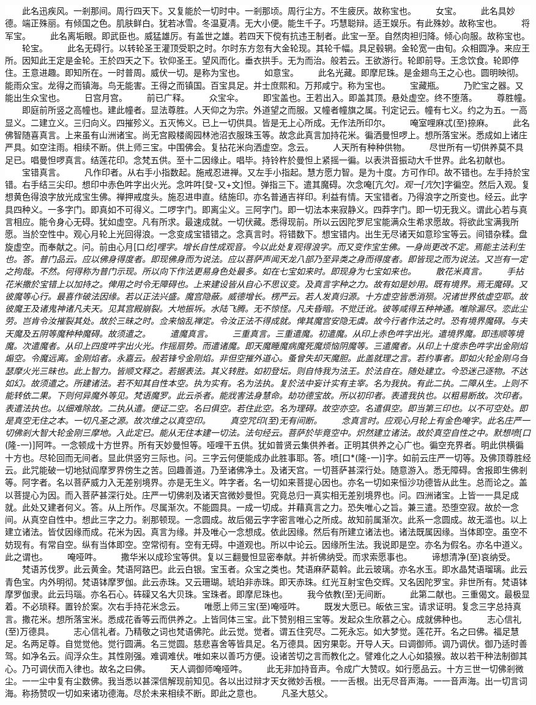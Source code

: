 　　此名迅疾风。一剎那间。周行四天下。又复能於一切时中。一剎那顷。周行尘方。不生疲厌。故称宝也。
　　女宝。
　　此名具妙德。端正殊丽。有倾国之色。肌肤鲜白。犹若冰雪。冬温夏凊。无大小便。能生千子。巧慧聪辩。适王娱乐。有此殊妙。故称宝也。
　　将军宝。
　　此名离垢眼。即武臣也。威猛雄厉。有盖世之雄。若四天下傥有抗违王制者。此宝一至。自然肉袒归降。倾心向服。故称宝也。
　　轮宝。
　　此名无碍行。以转轮圣王灌顶受职之时。尔时东方忽有大金轮现。其轮千幅。具足毂辋。金轮宽一由旬。众相圆净。来应王所。因知此王定是金轮。王於四天之下。钦仰圣王。望风而化。垂衣拱手。无为而治。般若云。王欲游行。轮即前导。王念饮食。轮即停住。王意进趣。即知所在。一时普周。威伏一切。是称为宝也。
　　如意宝。
　　此名光藏。即摩尼珠。是金翅鸟王之心也。圆明映彻。能雨众宝。龙得之而镇海。鸟无能害。王得之而镇国。百宝具足。并士庶熙和。万邦咸宁。称为宝也。
　　宝藏瓶。
　　乃贮宝之器。又能出生众宝也。
　　日宫月宫。
　　前已广释。
　　众宝伞。
　　即宝盖也。王若出入。即盖其顶。悬处虚空。终不堕落。
　　尊胜幢。
　　即庭前所竖之高幢也。建此幢者。显法尊胜。人天仰之为宗。外道望之而服。又幢者幢旗之属。刊定记云。幢有七义。约之为五。一高显义。二建立义。三归向义。四摧殄义。五灭怖义。已上一切供具。皆是无上心所成。无作法所印尔。
　　唵室哩麻忒(至)捺麻。
　　此名佛智随喜真言。上来虽有山洲诸宝。尚无宫殿楼阁园林池沼衣服珠玉等。故念此真言加持花米。徧洒曼怛啰上。想所落宝米。悉成如上诸庄严具。如空注雨。相续不断。供上师三宝。中围佛会。复拈花米向洒虚空。念云。
　　人天所有种种供物。
　　尽世所有一切供养莫不具足已。唱曼怛啰真言。结莲花印。念梵五供。至十二因缘止。唱毕。持铃杵於曼怛上紧摇一徧。以表洪音振动大千世界。此名初献也。
　　宝错真言。
　　凡作印者。从右手小指数起。施戒忍进禅。又左手小指起。慧方愿力智。是为十度。方可作印。故不错也。左手持於宝错。右手结三尖印。想印中赤色吽字出火光。念吽吽[癹-又+文]怛。弹指三下。遣其魔碍。次念唵[亢*欠]。观一[亢*欠]字徧空。然后入观。复想黄色得浪字放光成宝生佛。禅押戒度头。施忍进申直。结施印。亦名普通吉祥印。利益有情。天宝错者。乃得浪字之所变也。经云。此字具四种义。一多字门。即真如不可得义。二啰字门。即离尘义。三阿字门。即一切法本来寂静义。四莽字门。即一切无我义。谓此心若与真言相应。能令身心无碍。犹如虚空。凡有所求。最速成就。一切伏藏。悉得现前。所以云因陀罗尼宝能满众生希求愿故。将欲此宝满我所愿。当於空性中。观心月轮上光回得浪。一念变成宝错错之。念真言时。将错数下。想宝错内。出生无尽诸天如意珍宝等云。间错杂糅。盘旋虚空。而奉献之。问。前由心月[口*纥]哩字。增长自性成观音。今以此处复观得浪字。而又变作宝生佛。一身尚更改不定。焉能主法利生也。答。普门品云。应以佛身得度者。即现佛身而为说法。应以菩萨声闻天龙八部乃至异类之身而得度者。即皆现之而为说法。又岂有一定之拘哉。不然。何得称为普门示现。所以向下作法更易身色处最多。如在七宝如来时。即现身为七宝如来也。
　　散花米真言。
　　手拈花米撒於宝错上以加持之。俾用之时令无障碍也。上来建设皆从自心不思议变。及真言字种之力。故有如是妙用。既有境界。焉无魔碍。又彼魔等心行。最喜作破法因缘。若以正法兴盛。魔宫隐蔽。威德增长。楞严云。若人发真归源。十方虚空皆悉消殒。况诸世界依虚空耶。故彼魔王及诸鬼神诸凡夫天。见其宫殿崩裂。大地振坼。水陆飞腾。无不惊怪。凡夫昏暗。不觉迁讹。彼等咸得五种神通。唯除漏尽。恋此尘劳。岂肯令汝摧裂其处。故於三昧之时。佥来恼乱禅定。令汝正法不得成就。俾其魔宫安隐无虞。故今行者作法之时。恐有境界魔碍。与夫天魔及五阴等魔种种魔碍。故须遣之。
　　遣魔真言。
　　三重真言。三重遣魔。初遣魔。从印上赤色吽字出光。遣境界魔。即违顺等境魔。次遣魔者。从印上四度吽字出火光。作摇扇势。而遣诸魔。即天魔睡魔病魔死魔烦恼阴魔等。三遣魔者。从印上十度赤色吽字出金刚焰煽空。令魔远离。金刚焰者。永嘉云。般若锋兮金刚焰。非但空摧外道心。蚤曾失却天魔胆。此盖就理之言。若约事者。即如火轮金刚乌刍瑟摩火光三昧也。此上智力。皆顺文释之。若据表法。其义转胜。如初登坛。则自恃我为法王。於法自在。随处建立。今恐迷己逐物。不达如幻。故须遣之。所建诸法。若不知其自性本空。执为实有。名为法执。复於法中妄计实有主宰。名为我执。有此二执。二障从生。上则不能转依二果。下则何异魔外等见。梵语魔罗。此云杀者。能戕害法身慧命。劫功德宝故。所以初印者。表遣我执也。以粗易断故。次印者。表遣法执也。以细难除故。二执从遣。便证二空。名曰俱空。若住此空。名为理碍。故空亦空。名遣俱空。即当第三印也。以不可空处。即是真空无住之本。一切凡圣之源。故次维之以真空印。
　　真空咒印(至)无有间断。
　　念真言时。应观心月轮上有金色唵字。此名庄严一切佛剎大智大轮金刚三摩地。入此定已。能从无住本建一切法。法句经云。菩萨於毕竟空中。炽然建立诸法。故於真空自性之中。默想喷[口*(隆-一)]阿吽。一念顿成十方世界。所有天妙曼怛等。哑哩干五供。犹如普贤云集供养者。正明其供养之心广也。徧空充界者。明此供横徧十方也。尽轮回而无间者。显此供竖穷三际也。问。三字云何便能成办此胜事耶。答。喷[口*(隆-一)]字。如前云庄严一切等。及佛顶尊胜经云。此咒能破一切地狱阎摩罗界傍生之苦。回趣善道。乃至诸佛净土。及诸天宫。一切菩萨甚深行处。随意游入。悉无障碍。舍报即生佛剎等。阿字者。名以菩萨威力入无差别境界。亦是无生义。吽字者。名一切如来菩提心因也。亦名一切如来恒沙功德皆从此生。总而论之。盖以菩提心为因。而入菩萨甚深行处。庄严一切佛剎及诸天宫微妙曼怛。究竟总归一真实相无差别境界也。问。四洲诸宝。上皆一一具足成就。此处又建者何义。答。从上所作。尽属渐次。不能圆具。一成一切成。并藉真言之力。恐失唯心之旨。兼三遣。恐堕空寂。故於一念间。从真空自性中。想此三字之力。剎那顿现。一念圆成。故后偈云字字密言唯心之所成。故知前属渐次。此系一念圆成。故无滥也。以上建立诸法。皆仗因缘而成。花米为因。真言为缘。并及唯心一念想成。依此因缘。然后有所建立诸法也。诸法既属因缘。当体即空。虽空不妨现有。有常自空。纵有当体即空。空常彻有。空有无碍。中道观也。所以中论云。因缘所生法。我说即是空。亦名为假名。亦名中道义。此之谓也。
　　唵哑吽。
　　撒华米以成珍宝等供。复以三翻曼怛显密奉献。并祈佛纳受。而求索愿事也。
　　谛想清净(至)哀纳受。
　　梵语苏伐罗。此云黄金。梵语阿路巴。此云白银。宝玉者。众宝之类也。梵语麻萨葛斡。此云玻璃。亦名水玉。即水晶梵语瑠璃。此云青色宝。内外明彻。梵语钵摩罗伽。此云赤珠。又云珊瑚。琥珀非赤珠。即天赤珠。红光互射宝色交辉。又名因陀罗宝。非世所有。梵语钵摩罗伽隶。此云玛瑙。亦名石心。砗磲又名大贝珠。宝珠者。即摩尼珠也。
　　我今依教(至)无间断。
　　此第二献也。三重偈文。最极显着。不必琐释。置铃於案。次右手持花米念云。
　　唯愿上师三宝(至)唵哑吽。
　　既发大愿已。皈依三宝。请求证明。复念三字总持真言。撒花米。想所落宝米。悉成花香等云而供养之。上皆同体三宝。此下赞别相三宝等。发起众生欣慕之心。成就佛种也。
　　志心信礼(至)万德具。
　　志心信礼者。乃精敬之词也梵语佛陀。此云觉。觉者。谓五住究尽。二死永忘。如大梦觉。莲花开。名之曰佛。福足慧足。名两足尊。自觉觉他。觉行圆满。名三觉圆。慈悲喜舍等皆具足。名万德具。因穷果彰。开导人天。曰调御师。调乃调伏。御乃适时善驾。如净名云。阎浮众生。其性刚强。难调难伏。唯如来以善巧方便。设诸苦切之言而教化之。譬难化之人心如猿猴。故以若干种法制御其心。乃可调伏而入律也。故名之曰佛。
　　天人调御师唵哑吽。
　　此无非加持音声。令成广大赞叹。如行愿品云。十方三世一切佛剎微尘。一一尘中复有尘数佛。我当悉以甚深信解现前知见。各以出过辩才天女微妙舌根。一一舌根。出无尽音声海。一一音声海。出一切言词海。称扬赞叹一切如来诸功德海。尽於未来相续不断。即此之意也。
　　凡圣大慈父。